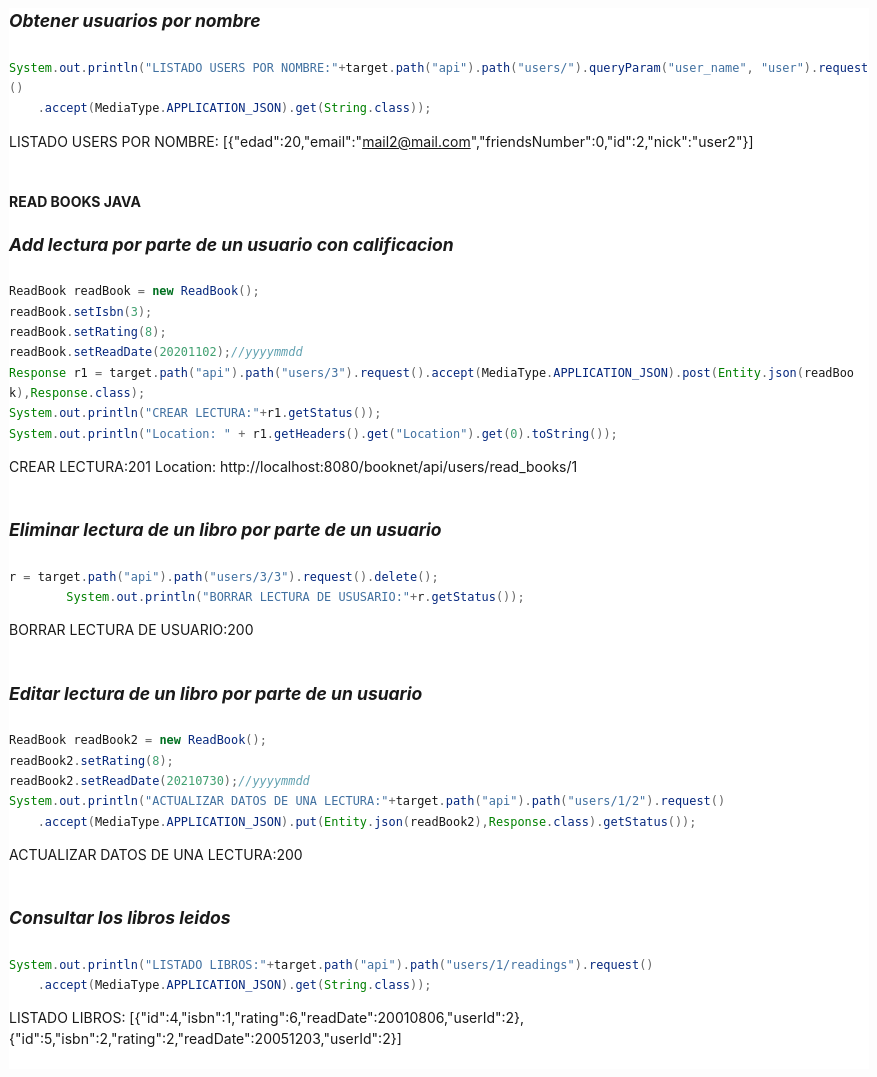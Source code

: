 ##### <span style="font-size: 1.25em;">Obtener usuarios por nombre</span>
``` JAVA
System.out.println("LISTADO USERS POR NOMBRE:"+target.path("api").path("users/").queryParam("user_name", "user").request()
    .accept(MediaType.APPLICATION_JSON).get(String.class));
```
LISTADO USERS POR NOMBRE:
[{"edad":20,"email":"mail2@mail.com","friendsNumber":0,"id":2,"nick":"user2"}]
<br><br>

#### READ BOOKS JAVA

##### <span style="font-size: 1.25em;">Add lectura por parte de un usuario con calificacion</span>
``` JAVA
ReadBook readBook = new ReadBook();
readBook.setIsbn(3);
readBook.setRating(8);
readBook.setReadDate(20201102);//yyyymmdd
Response r1 = target.path("api").path("users/3").request().accept(MediaType.APPLICATION_JSON).post(Entity.json(readBook),Response.class);
System.out.println("CREAR LECTURA:"+r1.getStatus());
System.out.println("Location: " + r1.getHeaders().get("Location").get(0).toString());
```
CREAR LECTURA:201
Location: http://localhost:8080/booknet/api/users/read_books/1
<br><br>

##### <span style="font-size: 1.25em;">Eliminar lectura de un libro por parte de un usuario</span>
``` JAVA
r = target.path("api").path("users/3/3").request().delete();
	    System.out.println("BORRAR LECTURA DE USUSARIO:"+r.getStatus());
```
BORRAR LECTURA DE USUARIO:200
<br><br>

##### <span style="font-size: 1.25em;">Editar lectura de un libro por parte de un usuario</span>
``` JAVA
ReadBook readBook2 = new ReadBook();
readBook2.setRating(8);
readBook2.setReadDate(20210730);//yyyymmdd
System.out.println("ACTUALIZAR DATOS DE UNA LECTURA:"+target.path("api").path("users/1/2").request()
    .accept(MediaType.APPLICATION_JSON).put(Entity.json(readBook2),Response.class).getStatus());
```
ACTUALIZAR DATOS DE UNA LECTURA:200
<br><br>

##### <span style="font-size: 1.25em;">Consultar los libros leidos</span>
``` JAVA
System.out.println("LISTADO LIBROS:"+target.path("api").path("users/1/readings").request()
    .accept(MediaType.APPLICATION_JSON).get(String.class));
```
LISTADO LIBROS:
[{"id":4,"isbn":1,"rating":6,"readDate":20010806,"userId":2},{"id":5,"isbn":2,"rating":2,"readDate":20051203,"userId":2}]
<br><br>

